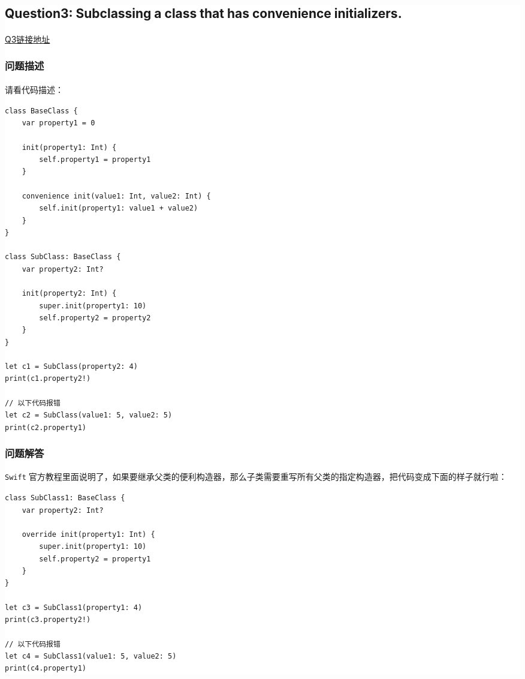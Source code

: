 <a name="Q3"></a>

## Question3: Subclassing a class that has convenience initializers.

[Q3链接地址](https://forums.developer.apple.com/thread/30537)

### 问题描述

请看代码描述：

```
class BaseClass {
    var property1 = 0
    
    init(property1: Int) {
        self.property1 = property1
    }
    
    convenience init(value1: Int, value2: Int) {
        self.init(property1: value1 + value2)
    }
}

class SubClass: BaseClass {
    var property2: Int?
    
    init(property2: Int) {
        super.init(property1: 10)
        self.property2 = property2
    }
}

let c1 = SubClass(property2: 4)
print(c1.property2!)

// 以下代码报错
let c2 = SubClass(value1: 5, value2: 5)
print(c2.property1)

```

### 问题解答

`Swift` 官方教程里面说明了，如果要继承父类的便利构造器，那么子类需要重写所有父类的指定构造器，把代码变成下面的样子就行啦：

```
class SubClass1: BaseClass {
    var property2: Int?
    
    override init(property1: Int) {
        super.init(property1: 10)
        self.property2 = property1
    }
}

let c3 = SubClass1(property1: 4)
print(c3.property2!)

// 以下代码报错
let c4 = SubClass1(value1: 5, value2: 5)
print(c4.property1)

```
